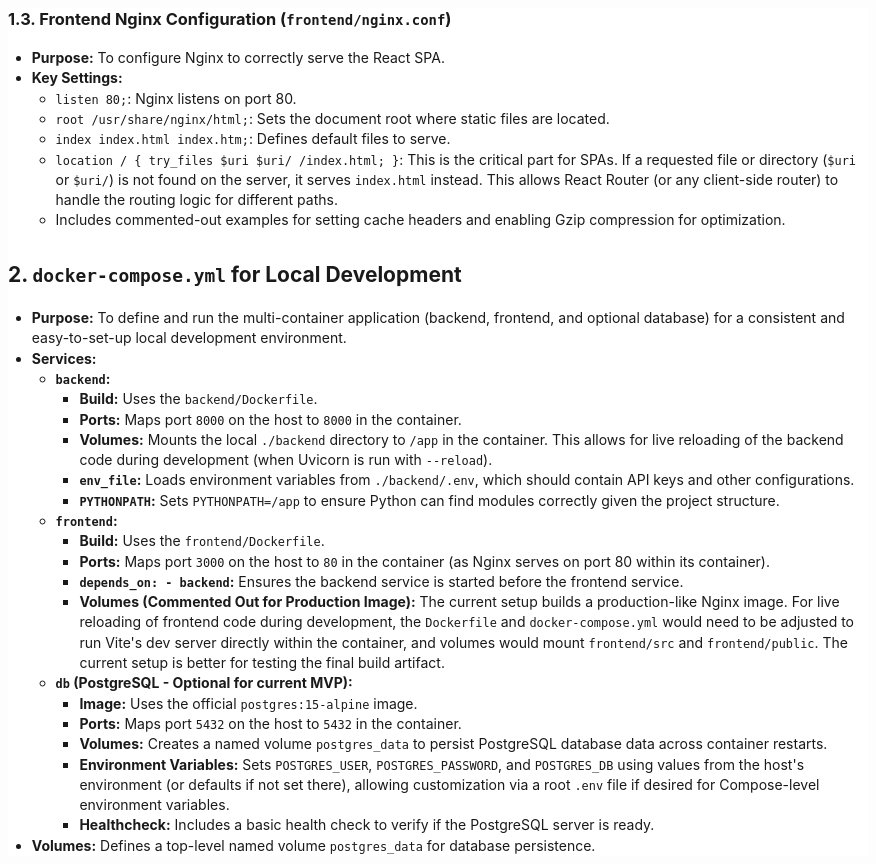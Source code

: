 ### 1.3. Frontend Nginx Configuration (`frontend/nginx.conf`)

*   **Purpose:** To configure Nginx to correctly serve the React SPA.
*   **Key Settings:**
    *   `listen 80;`: Nginx listens on port 80.
    *   `root /usr/share/nginx/html;`: Sets the document root where static files are located.
    *   `index index.html index.htm;`: Defines default files to serve.
    *   `location / { try_files $uri $uri/ /index.html; }`: This is the critical part for SPAs. If a requested file or directory (`$uri` or `$uri/`) is not found on the server, it serves `index.html` instead. This allows React Router (or any client-side router) to handle the routing logic for different paths.
    *   Includes commented-out examples for setting cache headers and enabling Gzip compression for optimization.

## 2. `docker-compose.yml` for Local Development

*   **Purpose:** To define and run the multi-container application (backend, frontend, and optional database) for a consistent and easy-to-set-up local development environment.
*   **Services:**
    *   **`backend`:**
        *   **Build:** Uses the `backend/Dockerfile`.
        *   **Ports:** Maps port `8000` on the host to `8000` in the container.
        *   **Volumes:** Mounts the local `./backend` directory to `/app` in the container. This allows for live reloading of the backend code during development (when Uvicorn is run with `--reload`).
        *   **`env_file`:** Loads environment variables from `./backend/.env`, which should contain API keys and other configurations.
        *   **`PYTHONPATH`:** Sets `PYTHONPATH=/app` to ensure Python can find modules correctly given the project structure.
    *   **`frontend`:**
        *   **Build:** Uses the `frontend/Dockerfile`.
        *   **Ports:** Maps port `3000` on the host to `80` in the container (as Nginx serves on port 80 within its container).
        *   **`depends_on: - backend`:** Ensures the backend service is started before the frontend service.
        *   **Volumes (Commented Out for Production Image):** The current setup builds a production-like Nginx image. For live reloading of frontend code during development, the `Dockerfile` and `docker-compose.yml` would need to be adjusted to run Vite's dev server directly within the container, and volumes would mount `frontend/src` and `frontend/public`. The current setup is better for testing the final build artifact.
    *   **`db` (PostgreSQL - Optional for current MVP):**
        *   **Image:** Uses the official `postgres:15-alpine` image.
        *   **Ports:** Maps port `5432` on the host to `5432` in the container.
        *   **Volumes:** Creates a named volume `postgres_data` to persist PostgreSQL database data across container restarts.
        *   **Environment Variables:** Sets `POSTGRES_USER`, `POSTGRES_PASSWORD`, and `POSTGRES_DB` using values from the host's environment (or defaults if not set there), allowing customization via a root `.env` file if desired for Compose-level environment variables.
        *   **Healthcheck:** Includes a basic health check to verify if the PostgreSQL server is ready.
*   **Volumes:** Defines a top-level named volume `postgres_data` for database persistence.
